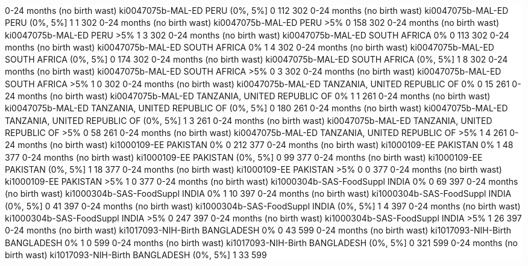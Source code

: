 0-24 months (no birth wast)   ki0047075b-MAL-ED          PERU                           (0%, 5%]                0      112    302
0-24 months (no birth wast)   ki0047075b-MAL-ED          PERU                           (0%, 5%]                1        1    302
0-24 months (no birth wast)   ki0047075b-MAL-ED          PERU                           >5%                     0      158    302
0-24 months (no birth wast)   ki0047075b-MAL-ED          PERU                           >5%                     1        3    302
0-24 months (no birth wast)   ki0047075b-MAL-ED          SOUTH AFRICA                   0%                      0      113    302
0-24 months (no birth wast)   ki0047075b-MAL-ED          SOUTH AFRICA                   0%                      1        4    302
0-24 months (no birth wast)   ki0047075b-MAL-ED          SOUTH AFRICA                   (0%, 5%]                0      174    302
0-24 months (no birth wast)   ki0047075b-MAL-ED          SOUTH AFRICA                   (0%, 5%]                1        8    302
0-24 months (no birth wast)   ki0047075b-MAL-ED          SOUTH AFRICA                   >5%                     0        3    302
0-24 months (no birth wast)   ki0047075b-MAL-ED          SOUTH AFRICA                   >5%                     1        0    302
0-24 months (no birth wast)   ki0047075b-MAL-ED          TANZANIA, UNITED REPUBLIC OF   0%                      0       15    261
0-24 months (no birth wast)   ki0047075b-MAL-ED          TANZANIA, UNITED REPUBLIC OF   0%                      1        1    261
0-24 months (no birth wast)   ki0047075b-MAL-ED          TANZANIA, UNITED REPUBLIC OF   (0%, 5%]                0      180    261
0-24 months (no birth wast)   ki0047075b-MAL-ED          TANZANIA, UNITED REPUBLIC OF   (0%, 5%]                1        3    261
0-24 months (no birth wast)   ki0047075b-MAL-ED          TANZANIA, UNITED REPUBLIC OF   >5%                     0       58    261
0-24 months (no birth wast)   ki0047075b-MAL-ED          TANZANIA, UNITED REPUBLIC OF   >5%                     1        4    261
0-24 months (no birth wast)   ki1000109-EE               PAKISTAN                       0%                      0      212    377
0-24 months (no birth wast)   ki1000109-EE               PAKISTAN                       0%                      1       48    377
0-24 months (no birth wast)   ki1000109-EE               PAKISTAN                       (0%, 5%]                0       99    377
0-24 months (no birth wast)   ki1000109-EE               PAKISTAN                       (0%, 5%]                1       18    377
0-24 months (no birth wast)   ki1000109-EE               PAKISTAN                       >5%                     0        0    377
0-24 months (no birth wast)   ki1000109-EE               PAKISTAN                       >5%                     1        0    377
0-24 months (no birth wast)   ki1000304b-SAS-FoodSuppl   INDIA                          0%                      0       69    397
0-24 months (no birth wast)   ki1000304b-SAS-FoodSuppl   INDIA                          0%                      1       10    397
0-24 months (no birth wast)   ki1000304b-SAS-FoodSuppl   INDIA                          (0%, 5%]                0       41    397
0-24 months (no birth wast)   ki1000304b-SAS-FoodSuppl   INDIA                          (0%, 5%]                1        4    397
0-24 months (no birth wast)   ki1000304b-SAS-FoodSuppl   INDIA                          >5%                     0      247    397
0-24 months (no birth wast)   ki1000304b-SAS-FoodSuppl   INDIA                          >5%                     1       26    397
0-24 months (no birth wast)   ki1017093-NIH-Birth        BANGLADESH                     0%                      0       43    599
0-24 months (no birth wast)   ki1017093-NIH-Birth        BANGLADESH                     0%                      1        0    599
0-24 months (no birth wast)   ki1017093-NIH-Birth        BANGLADESH                     (0%, 5%]                0      321    599
0-24 months (no birth wast)   ki1017093-NIH-Birth        BANGLADESH                     (0%, 5%]                1       33    599